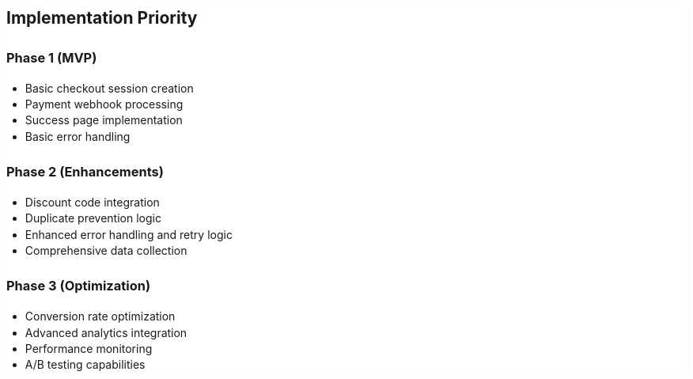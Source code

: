 ## Implementation Priority

### Phase 1 (MVP)
- Basic checkout session creation
- Payment webhook processing
- Success page implementation
- Basic error handling

### Phase 2 (Enhancements)
- Discount code integration
- Duplicate prevention logic
- Enhanced error handling and retry logic
- Comprehensive data collection

### Phase 3 (Optimization)
- Conversion rate optimization
- Advanced analytics integration
- Performance monitoring
- A/B testing capabilities 